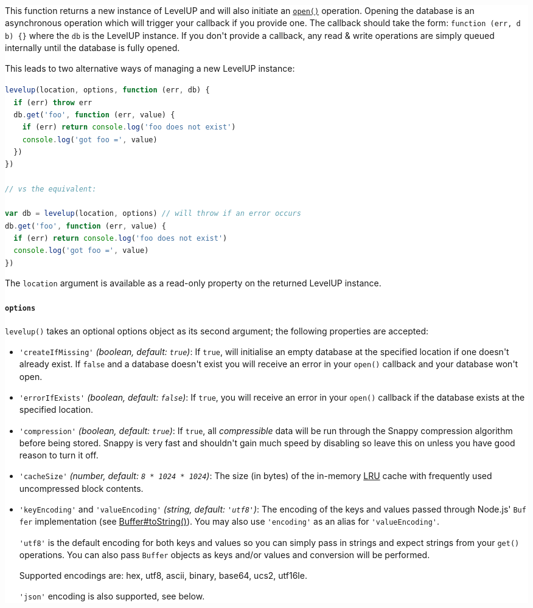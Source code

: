 This function returns a new instance of LevelUP and will also initiate an <a href="#open"><code>open()</code></a> operation. Opening the database is an asynchronous operation which will trigger your callback if you provide one. The callback should take the form: `function (err, db) {}` where the `db` is the LevelUP instance. If you don't provide a callback, any read & write operations are simply queued internally until the database is fully opened.

This leads to two alternative ways of managing a new LevelUP instance:

```js
levelup(location, options, function (err, db) {
  if (err) throw err
  db.get('foo', function (err, value) {
    if (err) return console.log('foo does not exist')
    console.log('got foo =', value)
  })
})

// vs the equivalent:

var db = levelup(location, options) // will throw if an error occurs
db.get('foo', function (err, value) {
  if (err) return console.log('foo does not exist')
  console.log('got foo =', value)
})
```

The `location` argument is available as a read-only property on the returned LevelUP instance.

#### `options`

`levelup()` takes an optional options object as its second argument; the following properties are accepted:

* `'createIfMissing'` *(boolean, default: `true`)*: If `true`, will initialise an empty database at the specified location if one doesn't already exist. If `false` and a database doesn't exist you will receive an error in your `open()` callback and your database won't open.

* `'errorIfExists'` *(boolean, default: `false`)*: If `true`, you will receive an error in your `open()` callback if the database exists at the specified location.

* `'compression'` *(boolean, default: `true`)*: If `true`, all *compressible* data will be run through the Snappy compression algorithm before being stored. Snappy is very fast and shouldn't gain much speed by disabling so leave this on unless you have good reason to turn it off.

* `'cacheSize'` *(number, default: `8 * 1024 * 1024`)*: The size (in bytes) of the in-memory [LRU](http://en.wikipedia.org/wiki/Cache_algorithms#Least_Recently_Used) cache with frequently used uncompressed block contents. 

* `'keyEncoding'` and `'valueEncoding'` *(string, default: `'utf8'`)*: The encoding of the keys and values passed through Node.js' `Buffer` implementation (see [Buffer#toString()](http://nodejs.org/docs/latest/api/buffer.html#buffer_buf_tostring_encoding_start_end)). You may also use `'encoding'` as an alias for `'valueEncoding'`.
  <p><code>'utf8'</code> is the default encoding for both keys and values so you can simply pass in strings and expect strings from your <code>get()</code> operations. You can also pass <code>Buffer</code> objects as keys and/or values and conversion will be performed.</p>
  <p>Supported encodings are: hex, utf8, ascii, binary, base64, ucs2, utf16le.</p>
  <p><code>'json'</code> encoding is also supported, see below.</p>
